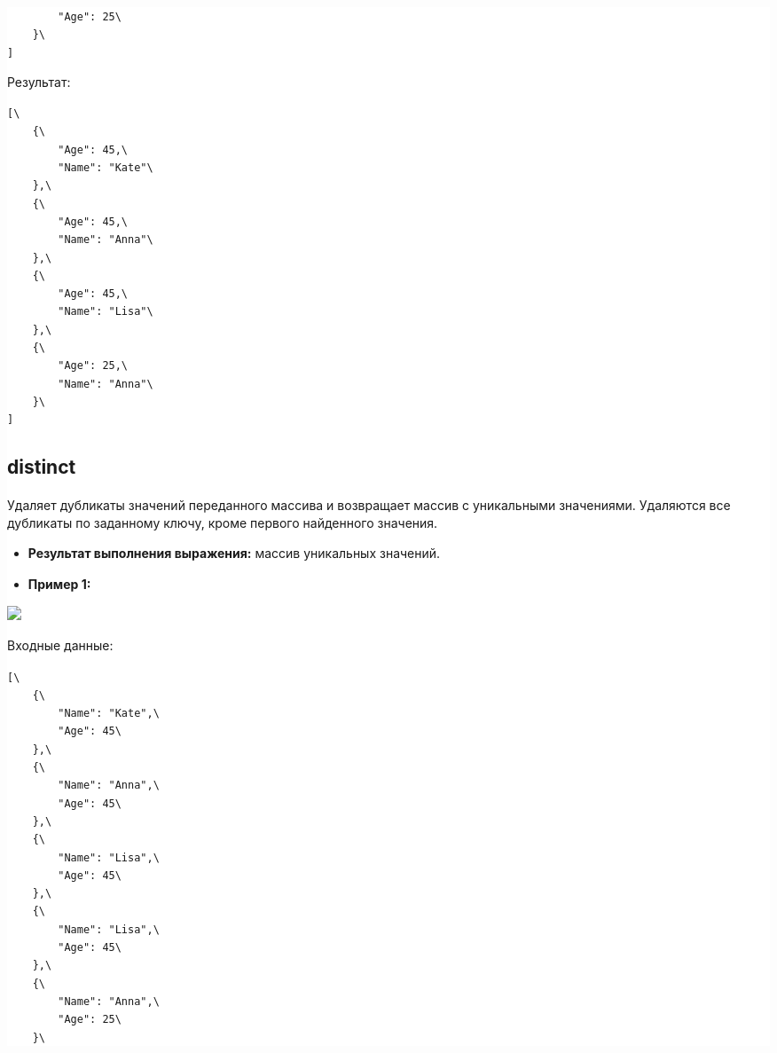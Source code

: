 ```codeBlockLines_e6Vv
		"Age": 25\
	}\
]

```

Результат:

```codeBlockLines_e6Vv
[\
	{\
		"Age": 45,\
		"Name": "Kate"\
	},\
	{\
		"Age": 45,\
		"Name": "Anna"\
	},\
	{\
		"Age": 45,\
		"Name": "Lisa"\
	},\
	{\
		"Age": 25,\
		"Name": "Anna"\
	}\
]

```

## distinct [​](https://docs.nodul.ru/docs/ffdc0b97-0ae8-484b-ba9c-9bfad56355de/\#distinct "Прямая ссылка на distinct")

Удаляет дубликаты значений переданного массива и возвращает массив с уникальными значениями. Удаляются все дубликаты по заданному ключу, кроме первого найденного значения.

- **Результат выполнения выражения:** массив уникальных значений.

- **Пример 1:**

![](https://docs.nodul.ru/img/notion/9dfb2f7b-6a7e-4076-bac7-132403aa744e/Untitled.png)

Входные данные:

```codeBlockLines_e6Vv
[\
	{\
		"Name": "Kate",\
		"Age": 45\
	},\
	{\
		"Name": "Anna",\
		"Age": 45\
	},\
	{\
		"Name": "Lisa",\
		"Age": 45\
	},\
	{\
		"Name": "Lisa",\
		"Age": 45\
	},\
	{\
		"Name": "Anna",\
		"Age": 25\
	}\
```